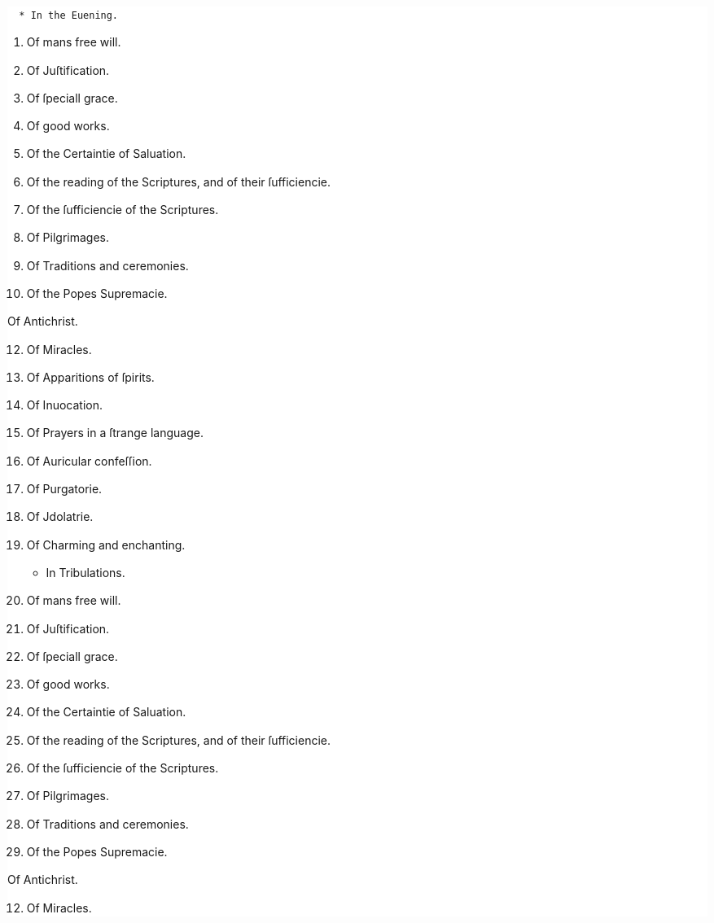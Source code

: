       * In the Euening.

1. Of mans free will.

2. Of Juſtification.

3. Of ſpeciall grace.

4. Of good works.

5. Of the Certaintie of Saluation.

6. Of the reading of the Scriptures, and of their ſufficiencie.

7. Of the ſufficiencie of the Scriptures.

8. Of Pilgrimages.

9. Of Traditions and ceremonies.

10. Of the Popes Supremacie.

Of Antichrist.

12. Of Miracles.

13. Of Apparitions of ſpirits.

14. Of Inuocation.

15. Of Prayers in a ſtrange language.

16. Of Auricular confeſſion.

17. Of Purgatorie.

18. Of Jdolatrie.

19. Of Charming and enchanting.

      * In Tribulations.

1. Of mans free will.

2. Of Juſtification.

3. Of ſpeciall grace.

4. Of good works.

5. Of the Certaintie of Saluation.

6. Of the reading of the Scriptures, and of their ſufficiencie.

7. Of the ſufficiencie of the Scriptures.

8. Of Pilgrimages.

9. Of Traditions and ceremonies.

10. Of the Popes Supremacie.

Of Antichrist.

12. Of Miracles.
